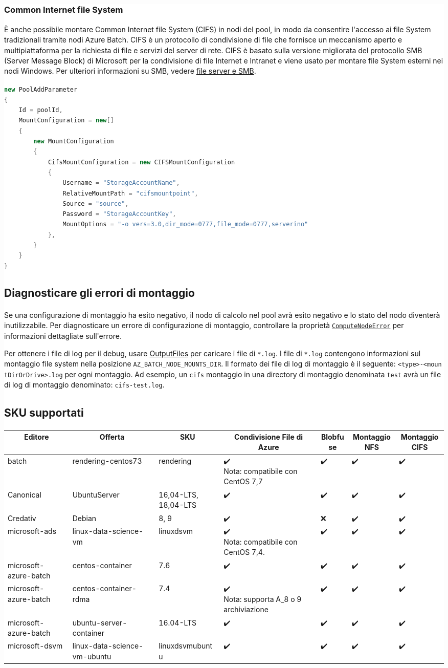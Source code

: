 ### <a name="common-internet-file-system"></a>Common Internet file System

È anche possibile montare Common Internet file System (CIFS) in nodi del pool, in modo da consentire l'accesso ai file System tradizionali tramite nodi Azure Batch. CIFS è un protocollo di condivisione di file che fornisce un meccanismo aperto e multipiattaforma per la richiesta di file e servizi del server di rete. CIFS è basato sulla versione migliorata del protocollo SMB (Server Message Block) di Microsoft per la condivisione di file Internet e Intranet e viene usato per montare file System esterni nei nodi Windows. Per ulteriori informazioni su SMB, vedere [file server e SMB](https://docs.microsoft.com/windows-server/storage/file-server/file-server-smb-overview).

```csharp
new PoolAddParameter
{
    Id = poolId,
    MountConfiguration = new[]
    {
        new MountConfiguration
        {
            CifsMountConfiguration = new CIFSMountConfiguration
            {
                Username = "StorageAccountName",
                RelativeMountPath = "cifsmountpoint",
                Source = "source",
                Password = "StorageAccountKey",
                MountOptions = "-o vers=3.0,dir_mode=0777,file_mode=0777,serverino"
            },
        }
    }
}
```

## <a name="diagnose-mount-errors"></a>Diagnosticare gli errori di montaggio

Se una configurazione di montaggio ha esito negativo, il nodo di calcolo nel pool avrà esito negativo e lo stato del nodo diventerà inutilizzabile. Per diagnosticare un errore di configurazione di montaggio, controllare la proprietà [`ComputeNodeError`](https://docs.microsoft.com/rest/api/batchservice/computenode/get#computenodeerror) per informazioni dettagliate sull'errore.

Per ottenere i file di log per il debug, usare [OutputFiles](batch-task-output-files.md) per caricare i file di `*.log`. I file di `*.log` contengono informazioni sul montaggio file system nella posizione `AZ_BATCH_NODE_MOUNTS_DIR`. Il formato dei file di log di montaggio è il seguente: `<type>-<mountDirOrDrive>.log` per ogni montaggio. Ad esempio, un `cifs` montaggio in una directory di montaggio denominata `test` avrà un file di log di montaggio denominato: `cifs-test.log`.

## <a name="supported-skus"></a>SKU supportati

| Editore | Offerta | SKU | Condivisione File di Azure | Blobfuse | Montaggio NFS | Montaggio CIFS |
|---|---|---|---|---|---|---|
| batch | rendering-centos73 | rendering | :heavy_check_mark: <br>Nota: compatibile con CentOS 7,7</br>| :heavy_check_mark: | :heavy_check_mark: | :heavy_check_mark: |
| Canonical | UbuntuServer | 16,04-LTS, 18,04-LTS | :heavy_check_mark: | :heavy_check_mark: | :heavy_check_mark: | :heavy_check_mark: |
| Credativ | Debian | 8, 9 | :heavy_check_mark: | :x: | :heavy_check_mark: | :heavy_check_mark: |
| microsoft-ads | linux-data-science-vm | linuxdsvm | :heavy_check_mark: <br>Nota: compatibile con CentOS 7,4. </br> | :heavy_check_mark: | :heavy_check_mark: | :heavy_check_mark: |
| microsoft-azure-batch | centos-container | 7.6 | :heavy_check_mark: | :heavy_check_mark: | :heavy_check_mark: | :heavy_check_mark: |
| microsoft-azure-batch | centos-container-rdma | 7.4 | :heavy_check_mark: <br>Nota: supporta A_8 o 9 archiviazione</br> | :heavy_check_mark: | :heavy_check_mark: | :heavy_check_mark: |
| microsoft-azure-batch | ubuntu-server-container | 16.04-LTS | :heavy_check_mark: | :heavy_check_mark: | :heavy_check_mark: | :heavy_check_mark: |
| microsoft-dsvm | linux-data-science-vm-ubuntu | linuxdsvmubuntu | :heavy_check_mark: | :heavy_check_mark: | :heavy_check_mark: | :heavy_check_mark: |